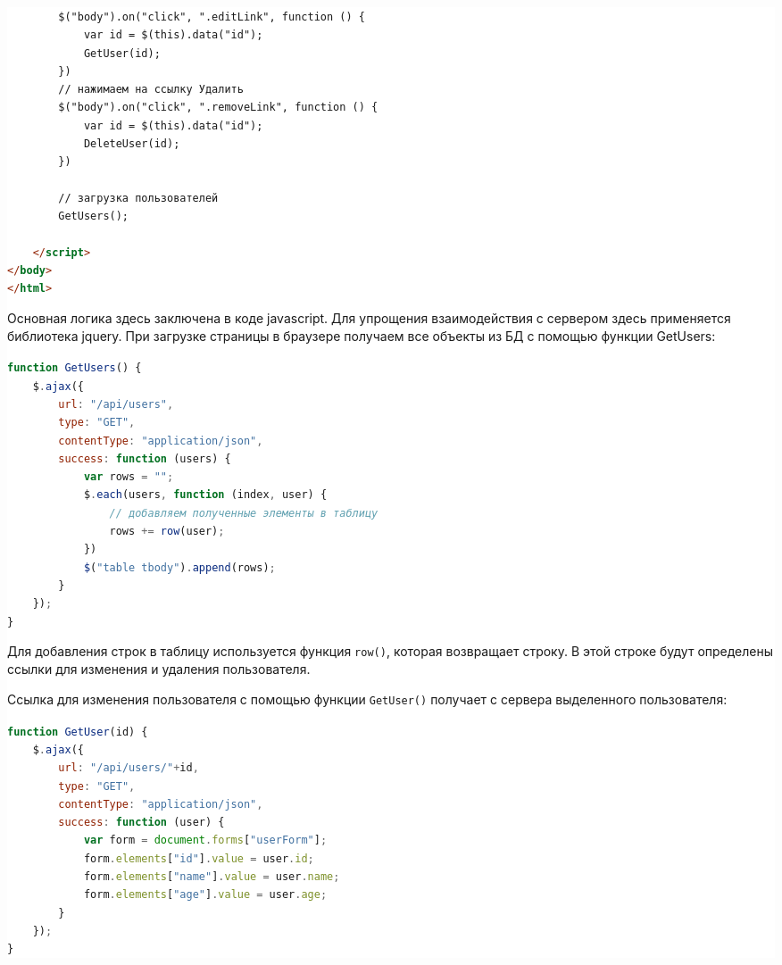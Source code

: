 ```html
        $("body").on("click", ".editLink", function () {
            var id = $(this).data("id");
            GetUser(id);
        })
        // нажимаем на ссылку Удалить
        $("body").on("click", ".removeLink", function () {
            var id = $(this).data("id");
            DeleteUser(id);
        })
 
        // загрузка пользователей
        GetUsers();
 
    </script>
</body>
</html>
```

Основная логика здесь заключена в коде javascript. Для упрощения взаимодействия с сервером здесь применяется библиотека jquery. При загрузке страницы в браузере получаем все объекты из БД с помощью функции GetUsers:

```js
function GetUsers() {
    $.ajax({
        url: "/api/users",
        type: "GET",
        contentType: "application/json",
        success: function (users) {
            var rows = "";
            $.each(users, function (index, user) {
                // добавляем полученные элементы в таблицу
                rows += row(user);
            })
            $("table tbody").append(rows);
        }
    });
}
```

Для добавления строк в таблицу используется функция `row()`, которая возвращает строку. В этой строке будут определены ссылки для изменения и удаления пользователя.

Ссылка для изменения пользователя с помощью функции `GetUser()` получает с сервера выделенного пользователя:

```js
function GetUser(id) {
    $.ajax({
        url: "/api/users/"+id,
        type: "GET",
        contentType: "application/json",
        success: function (user) {
            var form = document.forms["userForm"];
            form.elements["id"].value = user.id;
            form.elements["name"].value = user.name;
            form.elements["age"].value = user.age;
        }
    });
}
```
